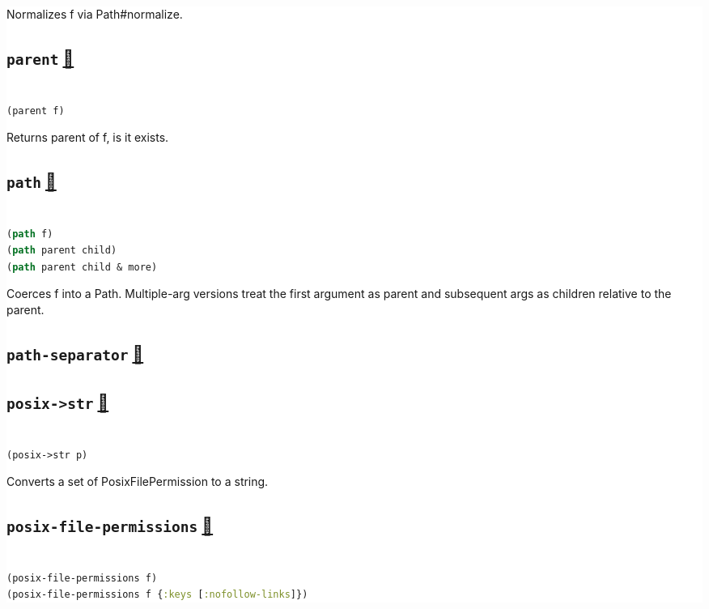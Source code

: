 
Normalizes f via Path#normalize.

## <a name="babashka.fs/parent">`parent`</a> [:page_facing_up:](https://github.com/babashka/fs/blob/master/src\babashka\fs.cljc#L573-L576)
<a name="babashka.fs/parent"></a>
``` clojure

(parent f)
```


Returns parent of f, is it exists.

## <a name="babashka.fs/path">`path`</a> [:page_facing_up:](https://github.com/babashka/fs/blob/master/src\babashka\fs.cljc#L48-L56)
<a name="babashka.fs/path"></a>
``` clojure

(path f)
(path parent child)
(path parent child & more)
```


Coerces f into a Path. Multiple-arg versions treat the first argument as
  parent and subsequent args as children relative to the parent.

## <a name="babashka.fs/path-separator">`path-separator`</a> [:page_facing_up:](https://github.com/babashka/fs/blob/master/src\babashka\fs.cljc#L239-L239)
<a name="babashka.fs/path-separator"></a>

## <a name="babashka.fs/posix->str">`posix->str`</a> [:page_facing_up:](https://github.com/babashka/fs/blob/master/src\babashka\fs.cljc#L364-L367)
<a name="babashka.fs/posix->str"></a>
``` clojure

(posix->str p)
```


Converts a set of PosixFilePermission to a string.

## <a name="babashka.fs/posix-file-permissions">`posix-file-permissions`</a> [:page_facing_up:](https://github.com/babashka/fs/blob/master/src\babashka\fs.cljc#L594-L598)
<a name="babashka.fs/posix-file-permissions"></a>
``` clojure

(posix-file-permissions f)
(posix-file-permissions f {:keys [:nofollow-links]})
```
